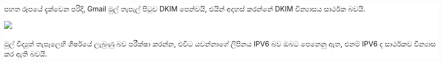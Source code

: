 පහත රූපයේ දැක්වෙන පරිදි, Gmail මුල් තැපැල් පිටුව DKIM පෙන්වයි, එයින් අදහස් කරන්නේ DKIM වින්‍යාසය සාර්ථක බවයි.

![](https://pub-b8db533c86124200a9d799bf3ba88099.r2.dev/2023/03/an6aXK6.webp)

මුල් විද්‍යුත් තැපෑලෙහි ශීර්ෂයේ ලැබුණු බව පරීක්ෂා කරන්න, එවිට යවන්නාගේ ලිපිනය IPV6 බව ඔබට පෙනෙනු ඇත, එනම් IPV6 ද සාර්ථකව වින්‍යාස කර ඇති බවයි.
